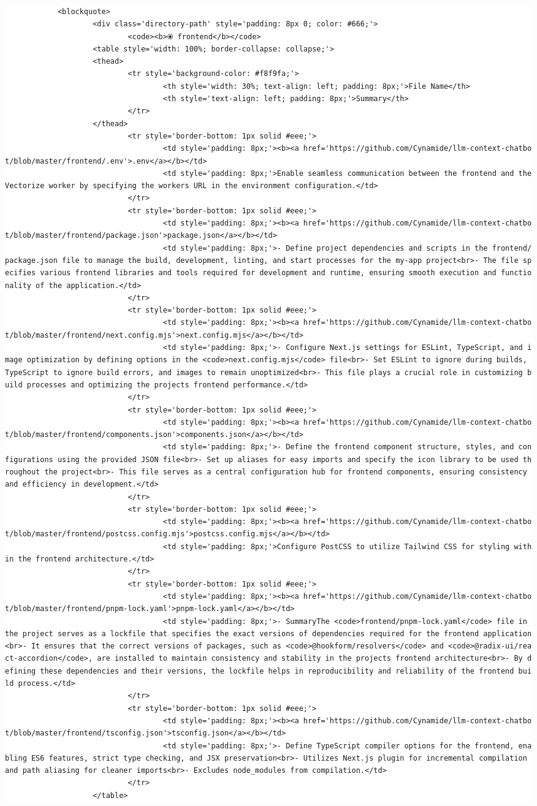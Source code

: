                 <blockquote>
                        <div class='directory-path' style='padding: 8px 0; color: #666;'>
                                <code><b>⦿ frontend</b></code>
                        <table style='width: 100%; border-collapse: collapse;'>
                        <thead>
                                <tr style='background-color: #f8f9fa;'>
                                        <th style='width: 30%; text-align: left; padding: 8px;'>File Name</th>
                                        <th style='text-align: left; padding: 8px;'>Summary</th>
                                </tr>
                        </thead>
                                <tr style='border-bottom: 1px solid #eee;'>
                                        <td style='padding: 8px;'><b><a href='https://github.com/Cynamide/llm-context-chatbot/blob/master/frontend/.env'>.env</a></b></td>
                                        <td style='padding: 8px;'>Enable seamless communication between the frontend and the Vectorize worker by specifying the workers URL in the environment configuration.</td>
                                </tr>
                                <tr style='border-bottom: 1px solid #eee;'>
                                        <td style='padding: 8px;'><b><a href='https://github.com/Cynamide/llm-context-chatbot/blob/master/frontend/package.json'>package.json</a></b></td>
                                        <td style='padding: 8px;'>- Define project dependencies and scripts in the frontend/package.json file to manage the build, development, linting, and start processes for the my-app project<br>- The file specifies various frontend libraries and tools required for development and runtime, ensuring smooth execution and functionality of the application.</td>
                                </tr>
                                <tr style='border-bottom: 1px solid #eee;'>
                                        <td style='padding: 8px;'><b><a href='https://github.com/Cynamide/llm-context-chatbot/blob/master/frontend/next.config.mjs'>next.config.mjs</a></b></td>
                                        <td style='padding: 8px;'>- Configure Next.js settings for ESLint, TypeScript, and image optimization by defining options in the <code>next.config.mjs</code> file<br>- Set ESLint to ignore during builds, TypeScript to ignore build errors, and images to remain unoptimized<br>- This file plays a crucial role in customizing build processes and optimizing the projects frontend performance.</td>
                                </tr>
                                <tr style='border-bottom: 1px solid #eee;'>
                                        <td style='padding: 8px;'><b><a href='https://github.com/Cynamide/llm-context-chatbot/blob/master/frontend/components.json'>components.json</a></b></td>
                                        <td style='padding: 8px;'>- Define the frontend component structure, styles, and configurations using the provided JSON file<br>- Set up aliases for easy imports and specify the icon library to be used throughout the project<br>- This file serves as a central configuration hub for frontend components, ensuring consistency and efficiency in development.</td>
                                </tr>
                                <tr style='border-bottom: 1px solid #eee;'>
                                        <td style='padding: 8px;'><b><a href='https://github.com/Cynamide/llm-context-chatbot/blob/master/frontend/postcss.config.mjs'>postcss.config.mjs</a></b></td>
                                        <td style='padding: 8px;'>Configure PostCSS to utilize Tailwind CSS for styling within the frontend architecture.</td>
                                </tr>
                                <tr style='border-bottom: 1px solid #eee;'>
                                        <td style='padding: 8px;'><b><a href='https://github.com/Cynamide/llm-context-chatbot/blob/master/frontend/pnpm-lock.yaml'>pnpm-lock.yaml</a></b></td>
                                        <td style='padding: 8px;'>- SummaryThe <code>frontend/pnpm-lock.yaml</code> file in the project serves as a lockfile that specifies the exact versions of dependencies required for the frontend application<br>- It ensures that the correct versions of packages, such as <code>@hookform/resolvers</code> and <code>@radix-ui/react-accordion</code>, are installed to maintain consistency and stability in the projects frontend architecture<br>- By defining these dependencies and their versions, the lockfile helps in reproducibility and reliability of the frontend build process.</td>
                                </tr>
                                <tr style='border-bottom: 1px solid #eee;'>
                                        <td style='padding: 8px;'><b><a href='https://github.com/Cynamide/llm-context-chatbot/blob/master/frontend/tsconfig.json'>tsconfig.json</a></b></td>
                                        <td style='padding: 8px;'>- Define TypeScript compiler options for the frontend, enabling ES6 features, strict type checking, and JSX preservation<br>- Utilizes Next.js plugin for incremental compilation and path aliasing for cleaner imports<br>- Excludes node_modules from compilation.</td>
                                </tr>
                        </table>